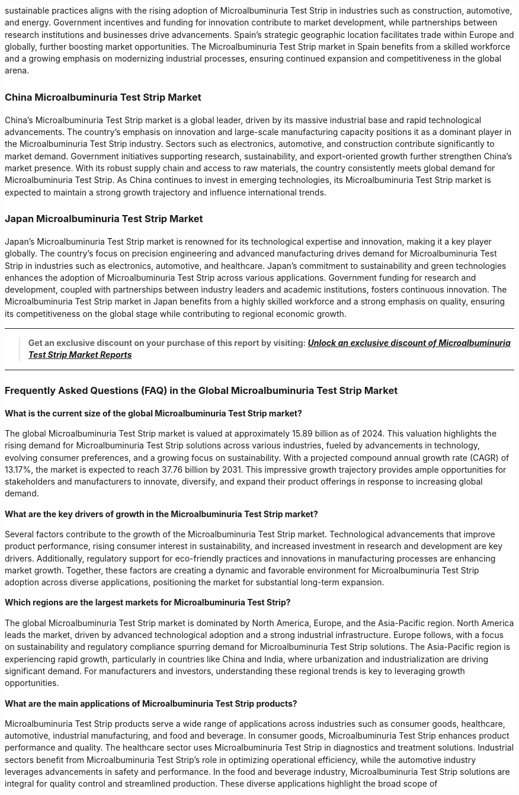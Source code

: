 sustainable practices aligns with the rising adoption of Microalbuminuria Test Strip in industries such as construction, automotive, and energy. Government incentives and funding for innovation contribute to market development, while partnerships between research institutions and businesses drive advancements. Spain&rsquo;s strategic geographic location facilitates trade within Europe and globally, further boosting market opportunities. The Microalbuminuria Test Strip market in Spain benefits from a skilled workforce and a growing emphasis on modernizing industrial processes, ensuring continued expansion and competitiveness in the global arena.</p><h3>China Microalbuminuria Test Strip Market</h3><p>China&rsquo;s Microalbuminuria Test Strip market is a global leader, driven by its massive industrial base and rapid technological advancements. The country&rsquo;s emphasis on innovation and large-scale manufacturing capacity positions it as a dominant player in the Microalbuminuria Test Strip industry. Sectors such as electronics, automotive, and construction contribute significantly to market demand. Government initiatives supporting research, sustainability, and export-oriented growth further strengthen China&rsquo;s market presence. With its robust supply chain and access to raw materials, the country consistently meets global demand for Microalbuminuria Test Strip. As China continues to invest in emerging technologies, its Microalbuminuria Test Strip market is expected to maintain a strong growth trajectory and influence international trends.</p><h3>Japan Microalbuminuria Test Strip Market</h3><p>Japan&rsquo;s Microalbuminuria Test Strip market is renowned for its technological expertise and innovation, making it a key player globally. The country&rsquo;s focus on precision engineering and advanced manufacturing drives demand for Microalbuminuria Test Strip in industries such as electronics, automotive, and healthcare. Japan&rsquo;s commitment to sustainability and green technologies enhances the adoption of Microalbuminuria Test Strip across various applications. Government funding for research and development, coupled with partnerships between industry leaders and academic institutions, fosters continuous innovation. The Microalbuminuria Test Strip market in Japan benefits from a highly skilled workforce and a strong emphasis on quality, ensuring its competitiveness on the global stage while contributing to regional economic growth.</p><hr /><blockquote><p><strong>Get an exclusive discount on your purchase of this report by visiting: <em><a href="://marketresearchpulse.com/ask-for-discount/24357?utm_source=Github&amp;utm_medium=0119">Unlock an exclusive discount of Microalbuminuria Test Strip Market Reports</a></em>&nbsp;</strong></p></blockquote><hr /><h3>Frequently Asked Questions (FAQ) in the Global Microalbuminuria Test Strip Market</h3><p><strong>What is the current size of the global Microalbuminuria Test Strip market?</strong></p><p>The global Microalbuminuria Test Strip market is valued at approximately 15.89 billion as of 2024. This valuation highlights the rising demand for Microalbuminuria Test Strip solutions across various industries, fueled by advancements in technology, evolving consumer preferences, and a growing focus on sustainability. With a projected compound annual growth rate (CAGR) of 13.17%, the market is expected to reach 37.76 billion by 2031. This impressive growth trajectory provides ample opportunities for stakeholders and manufacturers to innovate, diversify, and expand their product offerings in response to increasing global demand.</p><p><strong>What are the key drivers of growth in the Microalbuminuria Test Strip market?</strong></p><p>Several factors contribute to the growth of the Microalbuminuria Test Strip market. Technological advancements that improve product performance, rising consumer interest in sustainability, and increased investment in research and development are key drivers. Additionally, regulatory support for eco-friendly practices and innovations in manufacturing processes are enhancing market growth. Together, these factors are creating a dynamic and favorable environment for Microalbuminuria Test Strip adoption across diverse applications, positioning the market for substantial long-term expansion.</p><p><strong>Which regions are the largest markets for Microalbuminuria Test Strip?</strong></p><p>The global Microalbuminuria Test Strip market is dominated by North America, Europe, and the Asia-Pacific region. North America leads the market, driven by advanced technological adoption and a strong industrial infrastructure. Europe follows, with a focus on sustainability and regulatory compliance spurring demand for Microalbuminuria Test Strip solutions. The Asia-Pacific region is experiencing rapid growth, particularly in countries like China and India, where urbanization and industrialization are driving significant demand. For manufacturers and investors, understanding these regional trends is key to leveraging growth opportunities.</p><p><strong>What are the main applications of Microalbuminuria Test Strip products?</strong></p><p>Microalbuminuria Test Strip products serve a wide range of applications across industries such as consumer goods, healthcare, automotive, industrial manufacturing, and food and beverage. In consumer goods, Microalbuminuria Test Strip enhances product performance and quality. The healthcare sector uses Microalbuminuria Test Strip in diagnostics and treatment solutions. Industrial sectors benefit from Microalbuminuria Test Strip&rsquo;s role in optimizing operational efficiency, while the automotive industry leverages advancements in safety and performance. In the food and beverage industry, Microalbuminuria Test Strip solutions are integral for quality control and streamlined production. These diverse applications highlight the broad scope of